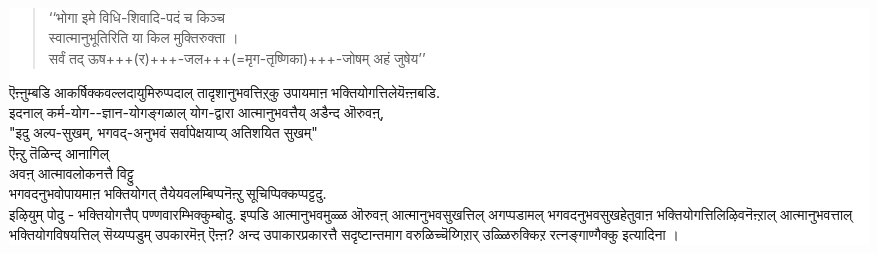 > ‘‘भोगा इमे विधि-शिवादि-पदं च किञ्च  
> स्वात्मानुभूतिरिति या किल मुक्तिरुक्ता ।  
> सर्वं तद् ऊष+++(र)+++-जल+++(=मृग-तृष्णिका)+++-जोषम् अहं जुषेय’’ 

ऎऩ्ऩुम्बडि आकर्षिक्कवल्लदायुमिरुप्पदाल् तादृशानुभवत्तिऱ्‌कु उपायमाऩ भक्तियोगत्तिलेयॆऩ्ऩबडि.  
इदनाल् कर्म-योग--ज्ञान-योगङ्गळाल् योग-द्वारा आत्मानुभवत्तैय् अडैन्द ऒरुवऩ्,  
"इदु अल्प-सुखम्, भगवद्-अनुभवं सर्वापेक्षयाप्य् अतिशयित सुखम्"  
ऎऩ्ऱु तॆळिन्द् आनागिल्  
अवऩ् आत्मावलोकनत्तै विट्टु  
भगवदनुभवोपायमाऩ भक्तियोगत् तैयेयवलम्बिप्पनॆऩ्ऱु सूचिप्पिक्कप्पट्टदु.  
इऴियुम् पोदु - भक्तियोगत्तैप् पण्णवारम्भिक्कुम्बोदु. इप्पडि आत्मानुभवमुळ्ळ ऒरुवऩ् आत्मानुभवसुखत्तिल् अगप्पडामल् भगवदनुभवसुखहेतुवाऩ भक्तियोगत्तिलिऴिवनॆऩ्ऱाल् आत्मानुभवत्ताल् भक्तियोगविषयत्तिल् सॆय्यप्पडुम् उपकारमॆऩ् ऎऩ्ऩ? अन्द उपाकारप्रकारत्तै सदृष्टान्तमाग वरुळिच्चॆय्गिऱार् उळ्ळिरुक्किऱ रत्नङ्गाण्गैक्कु इत्यादिना ।  
